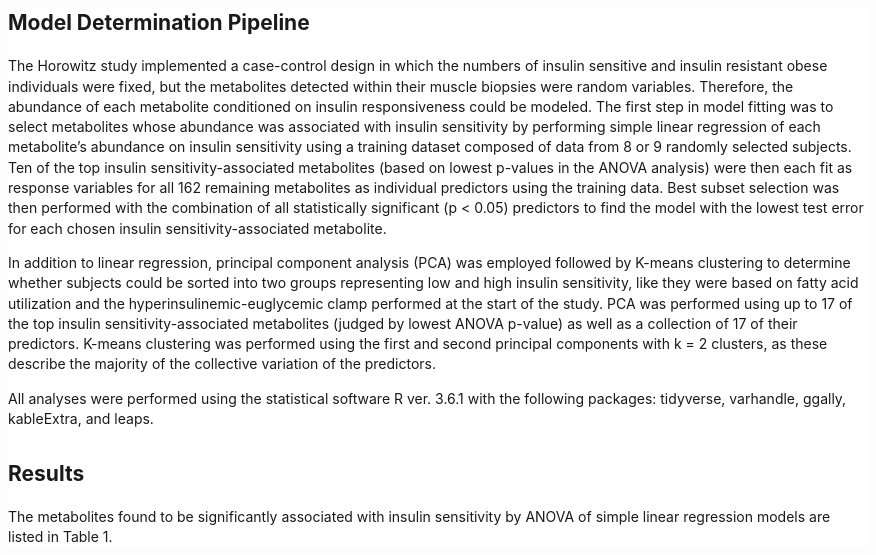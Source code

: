 ## Model Determination Pipeline

The Horowitz study implemented a case-control design in which the numbers of insulin sensitive and insulin resistant obese individuals were fixed, but the metabolites detected within their muscle biopsies were random variables. Therefore, the abundance of each metabolite conditioned on insulin responsiveness could be modeled. The first step in model fitting was to select metabolites whose abundance was associated with insulin sensitivity by performing simple linear regression of each metabolite’s abundance on insulin sensitivity using a training dataset composed of data from 8 or 9 randomly selected subjects. Ten of the top insulin sensitivity-associated metabolites (based on lowest p-values in the ANOVA analysis) were then each fit as response variables for all 162 remaining metabolites as individual predictors using the training data. Best subset selection was then performed with the combination of all statistically significant (p < 0.05) predictors to find the model with the lowest test error for each chosen insulin sensitivity-associated metabolite.

In addition to linear regression, principal component analysis (PCA) was employed followed by K-means clustering to determine whether subjects could be sorted into two groups representing low and high insulin sensitivity, like they were based on fatty acid utilization and the hyperinsulinemic-euglycemic clamp performed at the start of the study. PCA was performed using up to 17 of the top insulin sensitivity-associated metabolites (judged by
lowest ANOVA p-value) as well as a collection of 17 of their predictors. K-means clustering was performed using the first and second principal components with k = 2 clusters, as these describe the majority of the collective variation of the predictors.

All analyses were performed using the statistical software R ver. 3.6.1 with the following packages: tidyverse, varhandle, ggally, kableExtra, and leaps.

## Results

The metabolites found to be significantly associated with insulin sensitivity by ANOVA of simple linear regression models are listed in Table 1.  
